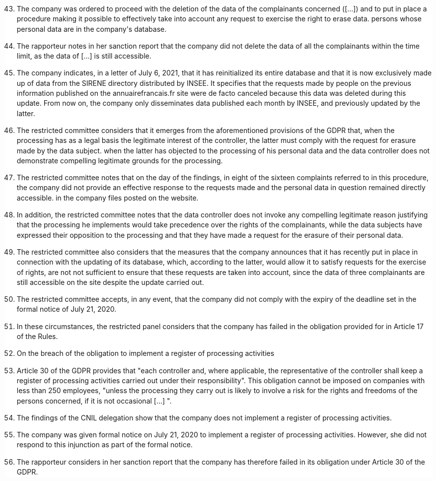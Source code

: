 43. The company was ordered to proceed with the deletion of the data of the complainants concerned (\[…\]) and to put in place a procedure making it possible to effectively take into account any request to exercise the right to erase data. persons whose personal data are in the company's database.

44. The rapporteur notes in her sanction report that the company did not delete the data of all the complainants within the time limit, as the data of \[…\] is still accessible.

45. The company indicates, in a letter of July 6, 2021, that it has reinitialized its entire database and that it is now exclusively made up of data from the SIRENE directory distributed by INSEE. It specifies that the requests made by people on the previous information published on the annuairefrancais.fr site were de facto canceled because this data was deleted during this update. From now on, the company only disseminates data published each month by INSEE, and previously updated by the latter.

46. The restricted committee considers that it emerges from the aforementioned provisions of the GDPR that, when the processing has as a legal basis the legitimate interest of the controller, the latter must comply with the request for erasure made by the data subject. when the latter has objected to the processing of his personal data and the data controller does not demonstrate compelling legitimate grounds for the processing.

47. The restricted committee notes that on the day of the findings, in eight of the sixteen complaints referred to in this procedure, the company did not provide an effective response to the requests made and the personal data in question remained directly accessible. in the company files posted on the website.

48. In addition, the restricted committee notes that the data controller does not invoke any compelling legitimate reason justifying that the processing he implements would take precedence over the rights of the complainants, while the data subjects have expressed their opposition to the processing and that they have made a request for the erasure of their personal data.

49. The restricted committee also considers that the measures that the company announces that it has recently put in place in connection with the updating of its database, which, according to the latter, would allow it to satisfy requests for the exercise of rights, are not not sufficient to ensure that these requests are taken into account, since the data of three complainants are still accessible on the site despite the update carried out.

50. The restricted committee accepts, in any event, that the company did not comply with the expiry of the deadline set in the formal notice of July 21, 2020.

51. In these circumstances, the restricted panel considers that the company has failed in the obligation provided for in Article 17 of the Rules.

3. On the breach of the obligation to implement a register of processing activities

52. Article 30 of the GDPR provides that "each controller and, where applicable, the representative of the controller shall keep a register of processing activities carried out under their responsibility". This obligation cannot be imposed on companies with less than 250 employees, "unless the processing they carry out is likely to involve a risk for the rights and freedoms of the persons concerned, if it is not occasional \[…\] ".

53. The findings of the CNIL delegation show that the company does not implement a register of processing activities.

54. The company was given formal notice on July 21, 2020 to implement a register of processing activities. However, she did not respond to this injunction as part of the formal notice.

55. The rapporteur considers in her sanction report that the company has therefore failed in its obligation under Article 30 of the GDPR.
